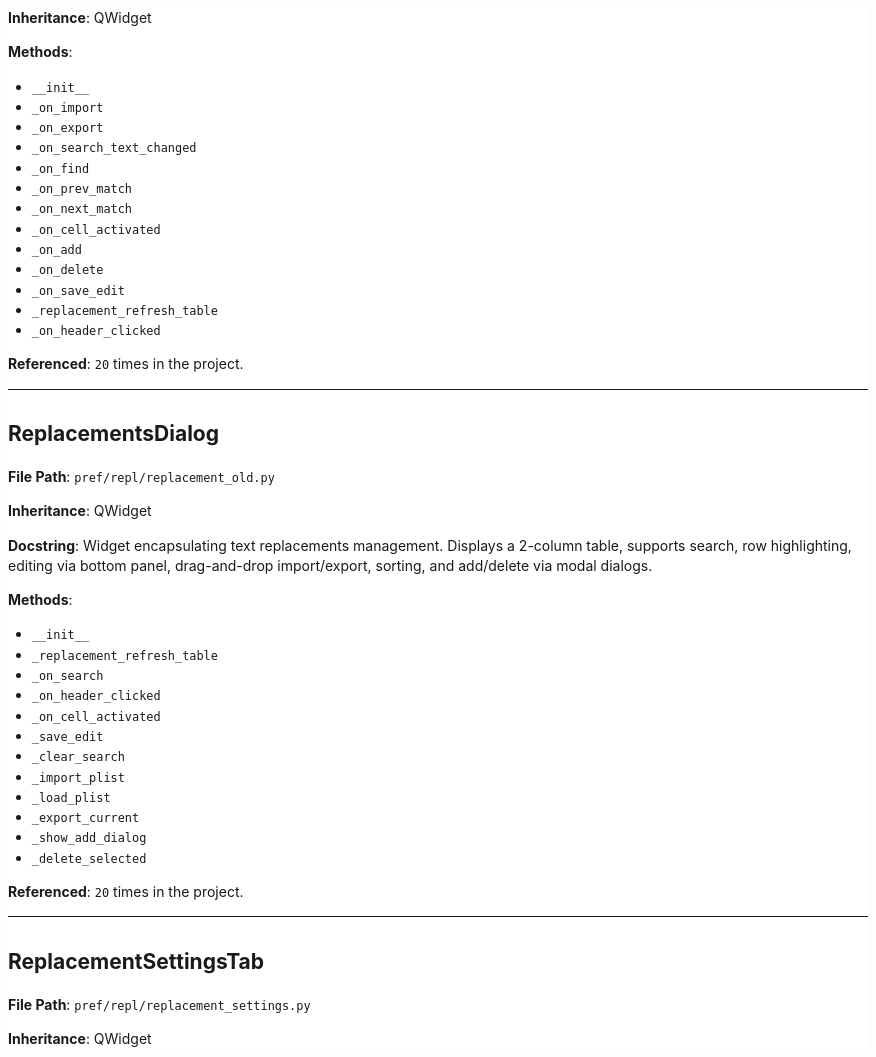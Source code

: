 **Inheritance**: QWidget

**Methods**:
- `__init__`
- `_on_import`
- `_on_export`
- `_on_search_text_changed`
- `_on_find`
- `_on_prev_match`
- `_on_next_match`
- `_on_cell_activated`
- `_on_add`
- `_on_delete`
- `_on_save_edit`
- `_replacement_refresh_table`
- `_on_header_clicked`

**Referenced**: `20` times in the project.

---

## ReplacementsDialog
**File Path**: `pref/repl/replacement_old.py`

**Inheritance**: QWidget

**Docstring**: Widget encapsulating text replacements management.
Displays a 2-column table, supports search, row highlighting,
editing via bottom panel, drag-and-drop import/export, sorting,
and add/delete via modal dialogs.

**Methods**:
- `__init__`
- `_replacement_refresh_table`
- `_on_search`
- `_on_header_clicked`
- `_on_cell_activated`
- `_save_edit`
- `_clear_search`
- `_import_plist`
- `_load_plist`
- `_export_current`
- `_show_add_dialog`
- `_delete_selected`

**Referenced**: `20` times in the project.

---

## ReplacementSettingsTab
**File Path**: `pref/repl/replacement_settings.py`

**Inheritance**: QWidget
